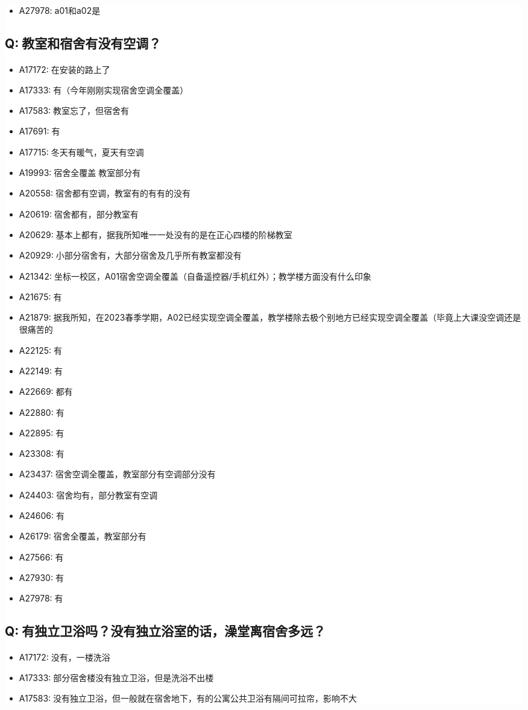 - A27978: a01和a02是

## Q: 教室和宿舍有没有空调？

- A17172: 在安装的路上了

- A17333: 有（今年刚刚实现宿舍空调全覆盖）

- A17583: 教室忘了，但宿舍有

- A17691: 有

- A17715: 冬天有暖气，夏天有空调

- A19993: 宿舍全覆盖 教室部分有

- A20558: 宿舍都有空调，教室有的有有的没有

- A20619: 宿舍都有，部分教室有

- A20629: 基本上都有，据我所知唯一一处没有的是在正心四楼的阶梯教室

- A20929: 小部分宿舍有，大部分宿舍及几乎所有教室都没有

- A21342: 坐标一校区，A01宿舍空调全覆盖（自备遥控器/手机红外）；教学楼方面没有什么印象

- A21675: 有

- A21879: 据我所知，在2023春季学期，A02已经实现空调全覆盖，教学楼除去极个别地方已经实现空调全覆盖（毕竟上大课没空调还是很痛苦的

- A22125: 有

- A22149: 有

- A22669: 都有

- A22880: 有

- A22895: 有

- A23308: 有

- A23437: 宿舍空调全覆盖，教室部分有空调部分没有

- A24403: 宿舍均有，部分教室有空调

- A24606: 有

- A26179: 宿舍全覆盖，教室部分有

- A27566: 有

- A27930: 有

- A27978: 有

## Q: 有独立卫浴吗？没有独立浴室的话，澡堂离宿舍多远？

- A17172: 没有，一楼洗浴

- A17333: 部分宿舍楼没有独立卫浴，但是洗浴不出楼

- A17583: 没有独立卫浴，但一般就在宿舍地下，有的公寓公共卫浴有隔间可拉帘，影响不大
